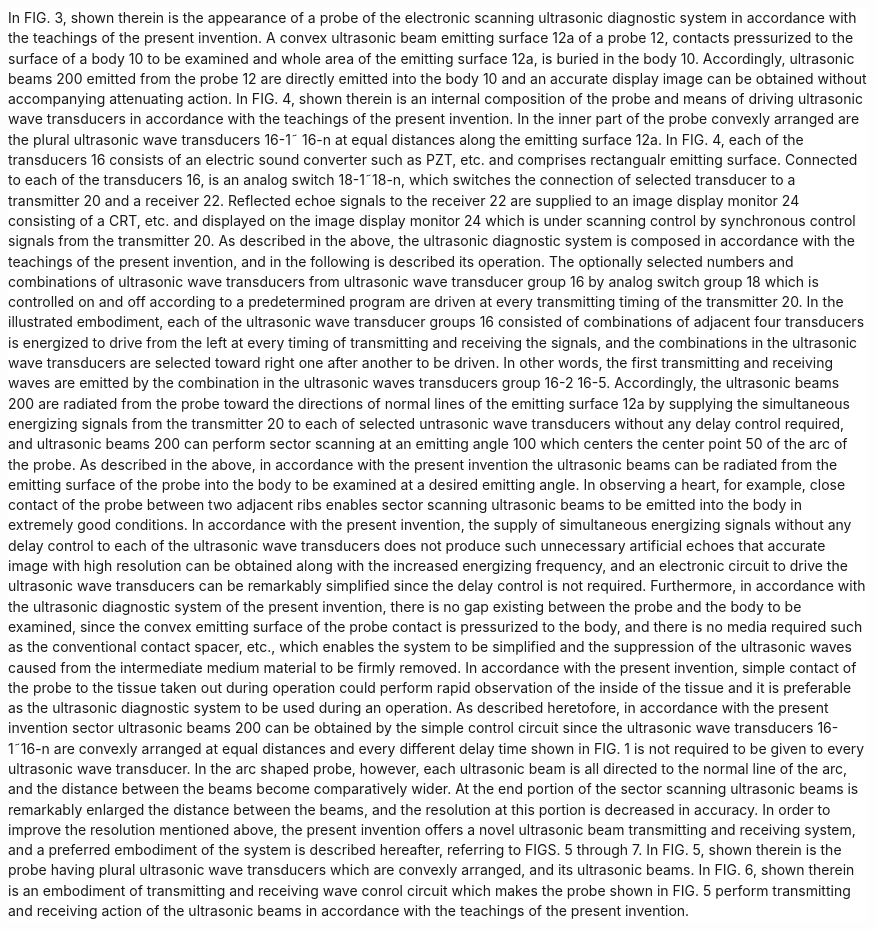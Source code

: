 In FIG. 3, shown therein is the appearance of a probe of the electronic scanning ultrasonic diagnostic system in accordance with the teachings of the present invention. A convex ultrasonic beam emitting surface 12a of a probe 12, contacts pressurized to the surface of a body 10 to be examined and whole area of the emitting surface 12a, is buried in the body 10. Accordingly, ultrasonic beams 200 emitted from the probe 12 are directly emitted into the body 10 and an accurate display image can be obtained without accompanying attenuating action.
In FIG. 4, shown therein is an internal composition of the probe and means of driving ultrasonic wave transducers in accordance with the teachings of the present invention. In the inner part of the probe convexly arranged are the plural ultrasonic wave transducers 16-1˜ 16-n at equal distances along the emitting surface 12a. In FIG. 4, each of the transducers 16 consists of an electric sound converter such as PZT, etc. and comprises rectangualr emitting surface.
Connected to each of the transducers 16, is an analog switch 18-1˜18-n, which switches the connection of selected transducer to a transmitter 20 and a receiver 22. Reflected echoe signals to the receiver 22 are supplied to an image display monitor 24 consisting of a CRT, etc. and displayed on the image display monitor 24 which is under scanning control by synchronous control signals from the transmitter 20.
As described in the above, the ultrasonic diagnostic system is composed in accordance with the teachings of the present invention, and in the following is described its operation.
The optionally selected numbers and combinations of ultrasonic wave transducers from ultrasonic wave transducer group 16 by analog switch group 18 which is controlled on and off according to a predetermined program are driven at every transmitting timing of the transmitter 20. In the illustrated embodiment, each of the ultrasonic wave transducer groups 16 consisted of combinations of adjacent four transducers is energized to drive from the left at every timing of transmitting and receiving the signals, and the combinations in the ultrasonic wave transducers are selected toward right one after another to be driven. In other words, the first transmitting and receiving waves are emitted by the combination in the ultrasonic waves transducers group 16-2 16-5. Accordingly, the ultrasonic beams 200 are radiated from the probe toward the directions of normal lines of the emitting surface 12a by supplying the simultaneous energizing signals from the transmitter 20 to each of selected untrasonic wave transducers without any delay control required, and ultrasonic beams 200 can perform sector scanning at an emitting angle 100 which centers the center point 50 of the arc of the probe.
As described in the above, in accordance with the present invention the ultrasonic beams can be radiated from the emitting surface of the probe into the body to be examined at a desired emitting angle. In observing a heart, for example, close contact of the probe between two adjacent ribs enables sector scanning ultrasonic beams to be emitted into the body in extremely good conditions. In accordance with the present invention, the supply of simultaneous energizing signals without any delay control to each of the ultrasonic wave transducers does not produce such unnecessary artificial echoes that accurate image with high resolution can be obtained along with the increased energizing frequency, and an electronic circuit to drive the ultrasonic wave transducers can be remarkably simplified since the delay control is not required.
Furthermore, in accordance with the ultrasonic diagnostic system of the present invention, there is no gap existing between the probe and the body to be examined, since the convex emitting surface of the probe contact is pressurized to the body, and there is no media required such as the conventional contact spacer, etc., which enables the system to be simplified and the suppression of the ultrasonic waves caused from the intermediate medium material to be firmly removed. In accordance with the present invention, simple contact of the probe to the tissue taken out during operation could perform rapid observation of the inside of the tissue and it is preferable as the ultrasonic diagnostic system to be used during an operation.
As described heretofore, in accordance with the present invention sector ultrasonic beams 200 can be obtained by the simple control circuit since the ultrasonic wave transducers 16-1˜16-n are convexly arranged at equal distances and every different delay time shown in FIG. 1 is not required to be given to every ultrasonic wave transducer.
In the arc shaped probe, however, each ultrasonic beam is all directed to the normal line of the arc, and the distance between the beams become comparatively wider. At the end portion of the sector scanning ultrasonic beams is remarkably enlarged the distance between the beams, and the resolution at this portion is decreased in accuracy.
In order to improve the resolution mentioned above, the present invention offers a novel ultrasonic beam transmitting and receiving system, and a preferred embodiment of the system is described hereafter, referring to FIGS. 5 through 7.
In FIG. 5, shown therein is the probe having plural ultrasonic wave transducers which are convexly arranged, and its ultrasonic beams. In FIG. 6, shown therein is an embodiment of transmitting and receiving wave conrol circuit which makes the probe shown in FIG. 5 perform transmitting and receiving action of the ultrasonic beams in accordance with the teachings of the present invention.